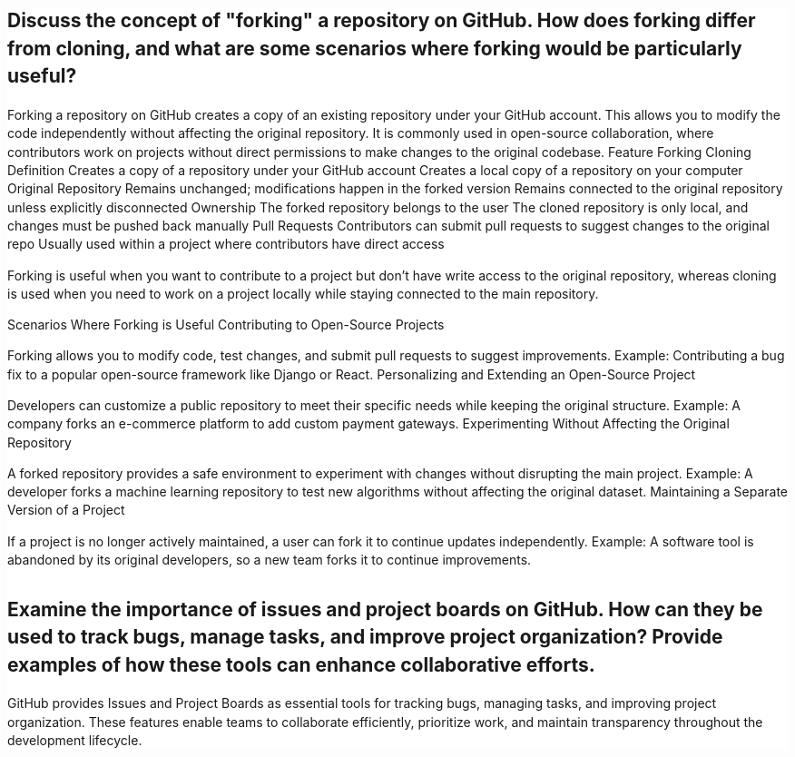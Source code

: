 ## Discuss the concept of "forking" a repository on GitHub. How does forking differ from cloning, and what are some scenarios where forking would be particularly useful?
Forking a repository on GitHub creates a copy of an existing repository under your GitHub account. This allows you to modify the code independently without affecting the original repository. It is commonly used in open-source collaboration, where contributors work on projects without direct permissions to make changes to the original codebase.
Feature	                Forking	                                                                                Cloning
Definition	      Creates a copy of a repository under your GitHub account	                       Creates a local copy of a repository on your computer
Original          Repository	Remains unchanged; modifications happen in the forked version	       Remains connected to the original repository unless explicitly disconnected
Ownership	        The forked repository belongs to the user	                                       The cloned repository is only local, and changes must be pushed back manually
Pull Requests	    Contributors can submit pull requests to suggest changes to the original repo	   Usually used within a project where contributors have direct access

Forking is useful when you want to contribute to a project but don’t have write access to the original repository, whereas cloning is used when you need to work on a project locally while staying connected to the main repository.

Scenarios Where Forking is Useful
Contributing to Open-Source Projects

Forking allows you to modify code, test changes, and submit pull requests to suggest improvements.
Example: Contributing a bug fix to a popular open-source framework like Django or React.
Personalizing and Extending an Open-Source Project

Developers can customize a public repository to meet their specific needs while keeping the original structure.
Example: A company forks an e-commerce platform to add custom payment gateways.
Experimenting Without Affecting the Original Repository

A forked repository provides a safe environment to experiment with changes without disrupting the main project.
Example: A developer forks a machine learning repository to test new algorithms without affecting the original dataset.
Maintaining a Separate Version of a Project

If a project is no longer actively maintained, a user can fork it to continue updates independently.
Example: A software tool is abandoned by its original developers, so a new team forks it to continue improvements.

## Examine the importance of issues and project boards on GitHub. How can they be used to track bugs, manage tasks, and improve project organization? Provide examples of how these tools can enhance collaborative efforts.
GitHub provides Issues and Project Boards as essential tools for tracking bugs, managing tasks, and improving project organization. These features enable teams to collaborate efficiently, prioritize work, and maintain transparency throughout the development lifecycle.
